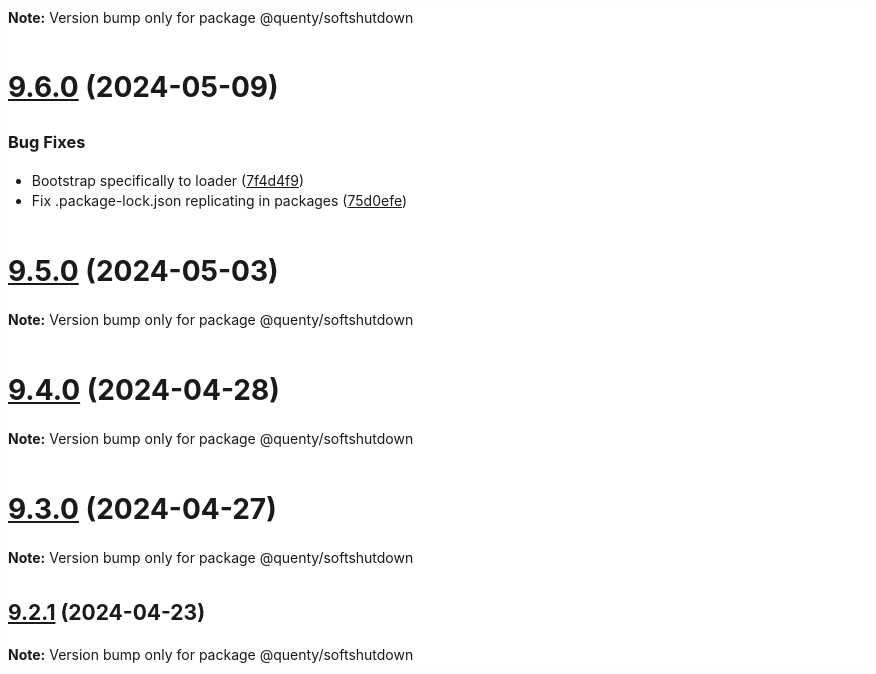 **Note:** Version bump only for package @quenty/softshutdown





# [9.6.0](https://github.com/Quenty/NevermoreEngine/compare/@quenty/softshutdown@9.5.0...@quenty/softshutdown@9.6.0) (2024-05-09)


### Bug Fixes

* Bootstrap specifically to loader ([7f4d4f9](https://github.com/Quenty/NevermoreEngine/commit/7f4d4f9cd4a6602af8daaf04983bb349dafc7e95))
* Fix .package-lock.json replicating in packages ([75d0efe](https://github.com/Quenty/NevermoreEngine/commit/75d0efeef239f221d93352af71a5b3e930ec23c5))





# [9.5.0](https://github.com/Quenty/NevermoreEngine/compare/@quenty/softshutdown@9.4.0...@quenty/softshutdown@9.5.0) (2024-05-03)

**Note:** Version bump only for package @quenty/softshutdown





# [9.4.0](https://github.com/Quenty/NevermoreEngine/compare/@quenty/softshutdown@9.3.0...@quenty/softshutdown@9.4.0) (2024-04-28)

**Note:** Version bump only for package @quenty/softshutdown





# [9.3.0](https://github.com/Quenty/NevermoreEngine/compare/@quenty/softshutdown@9.2.1...@quenty/softshutdown@9.3.0) (2024-04-27)

**Note:** Version bump only for package @quenty/softshutdown





## [9.2.1](https://github.com/Quenty/NevermoreEngine/compare/@quenty/softshutdown@9.2.0...@quenty/softshutdown@9.2.1) (2024-04-23)

**Note:** Version bump only for package @quenty/softshutdown
